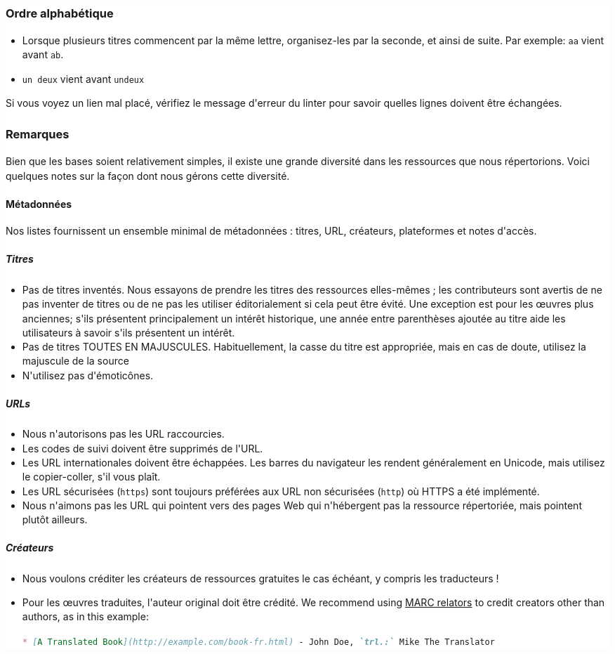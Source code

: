 ### <a id="alphabetical-order"></a>Ordre alphabétique

- Lorsque plusieurs titres commencent par la même lettre, organisez-les par la seconde, et ainsi de suite. Par exemple: `aa` vient avant `ab`.

- `un deux` vient avant `undeux`

Si vous voyez un lien mal placé, vérifiez le message d'erreur du linter pour savoir quelles lignes doivent être échangées.


### Remarques

Bien que les bases soient relativement simples, il existe une grande diversité dans les ressources que nous répertorions. Voici quelques notes sur la façon dont nous gérons cette diversité.


#### Métadonnées

Nos listes fournissent un ensemble minimal de métadonnées : titres, URL, créateurs, plateformes et notes d'accès.


##### Titres

- Pas de titres inventés. Nous essayons de prendre les titres des ressources elles-mêmes ; les contributeurs sont avertis de ne pas inventer de titres ou de ne pas les utiliser éditorialement si cela peut être évité. Une exception est pour les œuvres plus anciennes; s'ils présentent principalement un intérêt historique, une année entre parenthèses ajoutée au titre aide les utilisateurs à savoir s'ils présentent un intérêt.
- Pas de titres TOUTES EN MAJUSCULES. Habituellement, la casse du titre est appropriée, mais en cas de doute, utilisez la majuscule de la source
- N'utilisez pas d'émoticônes.


##### URLs

- Nous n'autorisons pas les URL raccourcies.
- Les codes de suivi doivent être supprimés de l'URL.
- Les URL internationales doivent être échappées. Les barres du navigateur les rendent généralement en Unicode, mais utilisez le copier-coller, s'il vous plaît.
- Les URL sécurisées (`https`) sont toujours préférées aux URL non sécurisées (`http`) où HTTPS a été implémenté.
- Nous n'aimons pas les URL qui pointent vers des pages Web qui n'hébergent pas la ressource répertoriée, mais pointent plutôt ailleurs.


##### Créateurs

- Nous voulons créditer les créateurs de ressources gratuites le cas échéant, y compris les traducteurs !
- Pour les œuvres traduites, l'auteur original doit être crédité. We recommend using [MARC relators](https://loc.gov/marc/relators/relaterm.html) to credit creators other than authors, as in this example:

    ```markdown
    * [A Translated Book](http://example.com/book-fr.html) - John Doe, `trl.:` Mike The Translator
    ```
